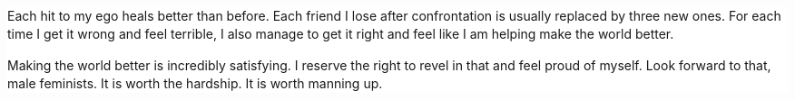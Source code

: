 Each hit to my ego heals better than before. Each friend I lose after
confrontation is usually replaced by three new ones. For each time I get it
wrong and feel terrible, I also manage to get it right and feel like I am
helping make the world better.

Making the world better is incredibly satisfying. I reserve the right to revel
in that and feel proud of myself. Look forward to that, male feminists. It is
worth the hardship. It is worth manning up.

